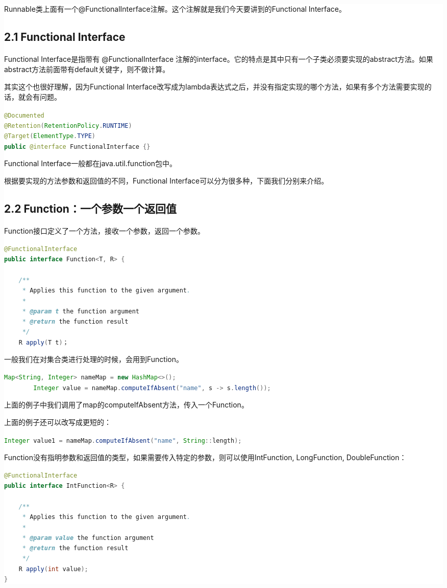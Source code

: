 Runnable类上面有一个@FunctionalInterface注解。这个注解就是我们今天要讲到的Functional Interface。

## 2.1 Functional Interface

Functional Interface是指带有 @FunctionalInterface 注解的interface。它的特点是其中只有一个子类必须要实现的abstract方法。如果abstract方法前面带有default关键字，则不做计算。

其实这个也很好理解，因为Functional Interface改写成为lambda表达式之后，并没有指定实现的哪个方法，如果有多个方法需要实现的话，就会有问题。

~~~java
@Documented
@Retention(RetentionPolicy.RUNTIME)
@Target(ElementType.TYPE)
public @interface FunctionalInterface {}
~~~

Functional Interface一般都在java.util.function包中。

根据要实现的方法参数和返回值的不同，Functional Interface可以分为很多种，下面我们分别来介绍。

## 2.2 Function：一个参数一个返回值

Function接口定义了一个方法，接收一个参数，返回一个参数。

~~~java
@FunctionalInterface
public interface Function<T, R> {

    /**
     * Applies this function to the given argument.
     *
     * @param t the function argument
     * @return the function result
     */
    R apply(T t)；
~~~

一般我们在对集合类进行处理的时候，会用到Function。

~~~java
Map<String, Integer> nameMap = new HashMap<>();
        Integer value = nameMap.computeIfAbsent("name", s -> s.length());
~~~

上面的例子中我们调用了map的computeIfAbsent方法，传入一个Function。

上面的例子还可以改写成更短的：

~~~java
Integer value1 = nameMap.computeIfAbsent("name", String::length);
~~~

Function没有指明参数和返回值的类型，如果需要传入特定的参数，则可以使用IntFunction, LongFunction, DoubleFunction：

~~~java
@FunctionalInterface
public interface IntFunction<R> {

    /**
     * Applies this function to the given argument.
     *
     * @param value the function argument
     * @return the function result
     */
    R apply(int value);
}
~~~
